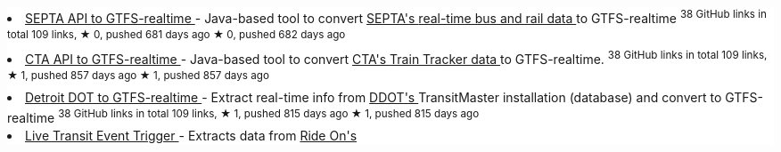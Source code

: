   </sup>
 </li>
 <li>
  <a href="https://github.com/kurtraschke/septa-gtfsrealtime">
   SEPTA API to GTFS-realtime
  </a>
  - Java-based tool to convert
  <a href="http://www.septa.org/">
   SEPTA's
  </a>
  <a href="http://www3.septa.org/hackathon/">
   real-time bus and rail data
  </a>
  to GTFS-realtime
  <sup>
   38 GitHub links in total 109 links, ★ 0, pushed 681 days ago
  </sup>
  <sup>
   &#9733 0, pushed 682 days ago
  </sup>
 </li>
 <li>
  <a href="https://github.com/kurtraschke/ctatt-gtfsrealtime">
   CTA API to GTFS-realtime
  </a>
  - Java-based tool to convert
  <a href="http://www.transitchicago.com/">
   CTA's
  </a>
  <a href="http://www.transitchicago.com/developers/traintracker.aspx">
   Train Tracker data
  </a>
  to GTFS-realtime.
  <sup>
   38 GitHub links in total 109 links, ★ 1, pushed 857 days ago
  </sup>
  <sup>
   &#9733 1, pushed 857 days ago
  </sup>
 </li>
 <li>
  <a href="https://github.com/prashtx/ddot-avl">
   Detroit DOT to GTFS-realtime
  </a>
  - Extract real-time info from
  <a href="http://www.detroitmi.gov/How-Do-I/Locate-Transportation/Bus-Schedules">
   DDOT's
  </a>
  TransitMaster installation (database) and convert to GTFS-realtime
  <sup>
   38 GitHub links in total 109 links, ★ 1, pushed 815 days ago
  </sup>
  <sup>
   &#9733 1, pushed 815 days ago
  </sup>
 </li>
 <li>
  <a href="https://github.com/ipublic/live_transit_event_trigger">
   Live Transit Event Trigger
  </a>
  - Extracts data from
  <a href="http://www.montgomerycountymd.gov/dot-transit/">
   Ride On's
  </a>